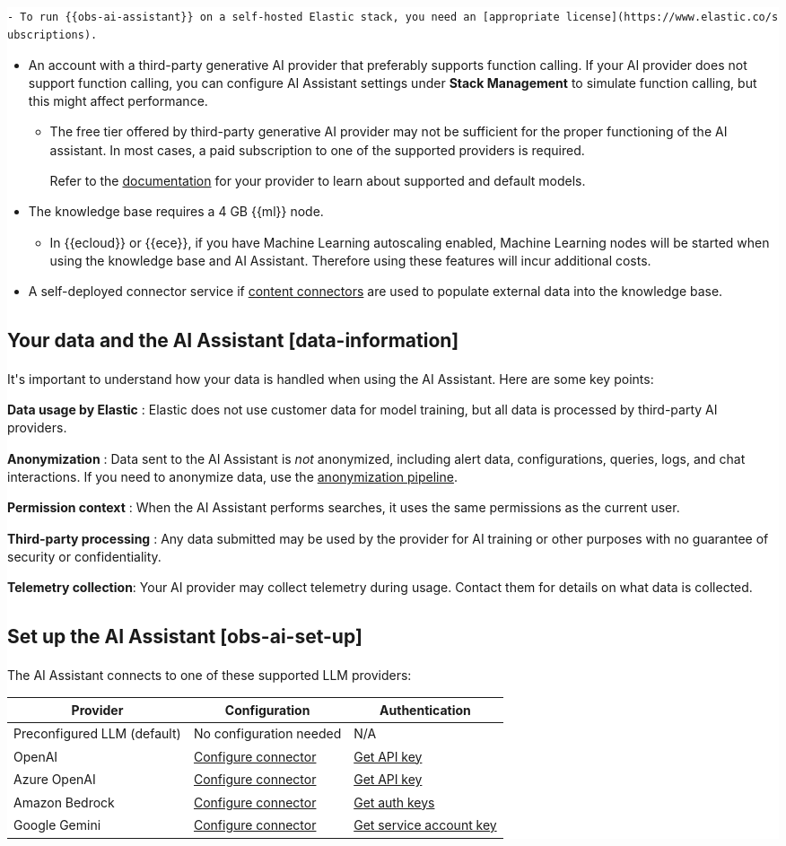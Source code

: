     - To run {{obs-ai-assistant}} on a self-hosted Elastic stack, you need an [appropriate license](https://www.elastic.co/subscriptions).

- An account with a third-party generative AI provider that preferably supports function calling. If your AI provider does not support function calling, you can configure AI Assistant settings under **Stack Management** to simulate function calling, but this might affect performance.

  - The free tier offered by third-party generative AI provider may not be sufficient for the proper functioning of the AI assistant. In most cases, a paid subscription to one of the supported providers is required.

    Refer to the [documentation](/deploy-manage/manage-connectors.md) for your provider to learn about supported and default models.

* The knowledge base requires a 4 GB {{ml}} node.
  - In {{ecloud}} or {{ece}}, if you have Machine Learning autoscaling enabled, Machine Learning nodes will be started when using the knowledge base and AI Assistant. Therefore using these features will incur additional costs.

* A self-deployed connector service if [content connectors](elasticsearch://reference/search-connectors/index.md) are used to populate external data into the knowledge base.

## Your data and the AI Assistant [data-information]

It's important to understand how your data is handled when using the AI Assistant. Here are some key points:

**Data usage by Elastic**
:   Elastic does not use customer data for model training, but all data is processed by third-party AI providers.

**Anonymization**
:   Data sent to the AI Assistant is *not* anonymized, including alert data, configurations, queries, logs, and chat interactions. If you need to anonymize data, use the [anonymization pipeline](#obs-ai-anonymization).

**Permission context**
:   When the AI Assistant performs searches, it uses the same permissions as the current user.

**Third-party processing**
:   Any data submitted may be used by the provider for AI training or other purposes with no guarantee of security or confidentiality.

**Telemetry collection**: Your AI provider may collect telemetry during usage. Contact them for details on what data is collected.

## Set up the AI Assistant [obs-ai-set-up]

The AI Assistant connects to one of these supported LLM providers:

| Provider | Configuration | Authentication |
|----------|---------------------|---------------------|
| Preconfigured LLM (default) | No configuration needed | N/A |
| OpenAI | [Configure connector](kibana://reference/connectors-kibana/openai-action-type.md) | [Get API key](https://platform.openai.com/docs/api-reference) |
| Azure OpenAI | [Configure connector](kibana://reference/connectors-kibana/openai-action-type.md) | [Get API key](https://learn.microsoft.com/en-us/azure/cognitive-services/openai/reference) |
| Amazon Bedrock | [Configure connector](kibana://reference/connectors-kibana/bedrock-action-type.md) | [Get auth keys](https://docs.aws.amazon.com/bedrock/latest/userguide/security-iam.html) |
| Google Gemini | [Configure connector](kibana://reference/connectors-kibana/gemini-action-type.md) | [Get service account key](https://cloud.google.com/iam/docs/keys-list-get) |
